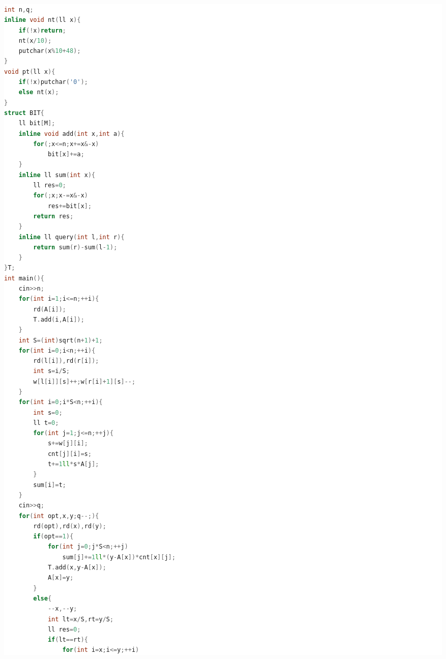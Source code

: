 ```cpp
int n,q;
inline void nt(ll x){
	if(!x)return;
	nt(x/10);
	putchar(x%10+48);
}
void pt(ll x){
	if(!x)putchar('0');
	else nt(x);
}
struct BIT{
	ll bit[M];
	inline void add(int x,int a){
		for(;x<=n;x+=x&-x)
			bit[x]+=a;
	}
	inline ll sum(int x){
		ll res=0;
		for(;x;x-=x&-x)
			res+=bit[x];
		return res;
	}
	inline ll query(int l,int r){
		return sum(r)-sum(l-1);
	}
}T;
int main(){
	cin>>n;
	for(int i=1;i<=n;++i){
		rd(A[i]);
		T.add(i,A[i]);
	}
	int S=(int)sqrt(n+1)+1;
	for(int i=0;i<n;++i){
		rd(l[i]),rd(r[i]);
		int s=i/S;
		w[l[i]][s]++;w[r[i]+1][s]--;
	}
	for(int i=0;i*S<n;++i){
		int s=0;
		ll t=0;
		for(int j=1;j<=n;++j){
			s+=w[j][i];
			cnt[j][i]=s;
			t+=1ll*s*A[j];
		}
		sum[i]=t;
	}
	cin>>q;
	for(int opt,x,y;q--;){
		rd(opt),rd(x),rd(y);
		if(opt==1){
			for(int j=0;j*S<n;++j)
				sum[j]+=1ll*(y-A[x])*cnt[x][j];
			T.add(x,y-A[x]);
			A[x]=y;
		}
		else{
			--x,--y;
			int lt=x/S,rt=y/S;
			ll res=0;
			if(lt==rt){
				for(int i=x;i<=y;++i)
```